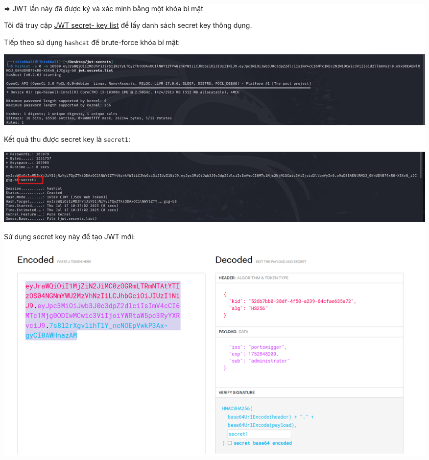 => JWT lần này đã được ký và xác minh bằng một khóa bí mật

Tôi đã truy cập [JWT secret- key list](https://github.com/wallarm/jwt-secrets/blob/master/jwt.secrets.list) để lấy danh sách secret key thông dụng. 

Tiếp theo sử dụng `hashcat` để brute-force khóa bí mật:

![img](https://github.com/DucThinh47/PortSwigger/blob/main/JWT_Attacks/images/image23.png?raw=true)

Kết quả thu được secret key là `secret1`:

![img](https://github.com/DucThinh47/PortSwigger/blob/main/JWT_Attacks/images/image24.png?raw=true)

Sử dụng secret key này để tạo JWT mới:

![img](https://github.com/DucThinh47/PortSwigger/blob/main/JWT_Attacks/images/image25.png?raw=true)
